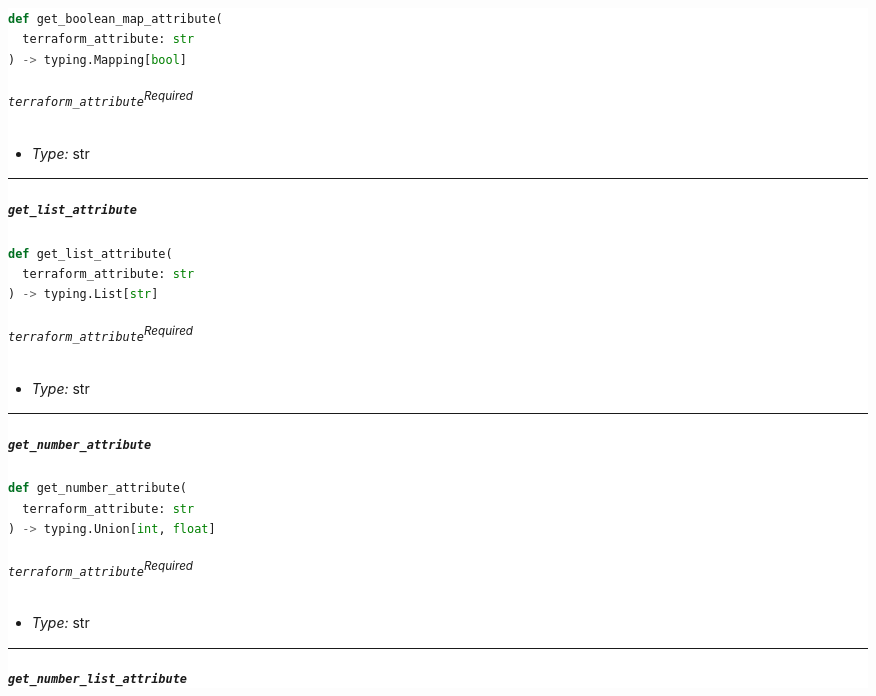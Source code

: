 ```python
def get_boolean_map_attribute(
  terraform_attribute: str
) -> typing.Mapping[bool]
```

###### `terraform_attribute`<sup>Required</sup> <a name="terraform_attribute" id="@cdktf/provider-cloudflare.zeroTrustGatewayPolicy.ZeroTrustGatewayPolicy.getBooleanMapAttribute.parameter.terraformAttribute"></a>

- *Type:* str

---

##### `get_list_attribute` <a name="get_list_attribute" id="@cdktf/provider-cloudflare.zeroTrustGatewayPolicy.ZeroTrustGatewayPolicy.getListAttribute"></a>

```python
def get_list_attribute(
  terraform_attribute: str
) -> typing.List[str]
```

###### `terraform_attribute`<sup>Required</sup> <a name="terraform_attribute" id="@cdktf/provider-cloudflare.zeroTrustGatewayPolicy.ZeroTrustGatewayPolicy.getListAttribute.parameter.terraformAttribute"></a>

- *Type:* str

---

##### `get_number_attribute` <a name="get_number_attribute" id="@cdktf/provider-cloudflare.zeroTrustGatewayPolicy.ZeroTrustGatewayPolicy.getNumberAttribute"></a>

```python
def get_number_attribute(
  terraform_attribute: str
) -> typing.Union[int, float]
```

###### `terraform_attribute`<sup>Required</sup> <a name="terraform_attribute" id="@cdktf/provider-cloudflare.zeroTrustGatewayPolicy.ZeroTrustGatewayPolicy.getNumberAttribute.parameter.terraformAttribute"></a>

- *Type:* str

---

##### `get_number_list_attribute` <a name="get_number_list_attribute" id="@cdktf/provider-cloudflare.zeroTrustGatewayPolicy.ZeroTrustGatewayPolicy.getNumberListAttribute"></a>
